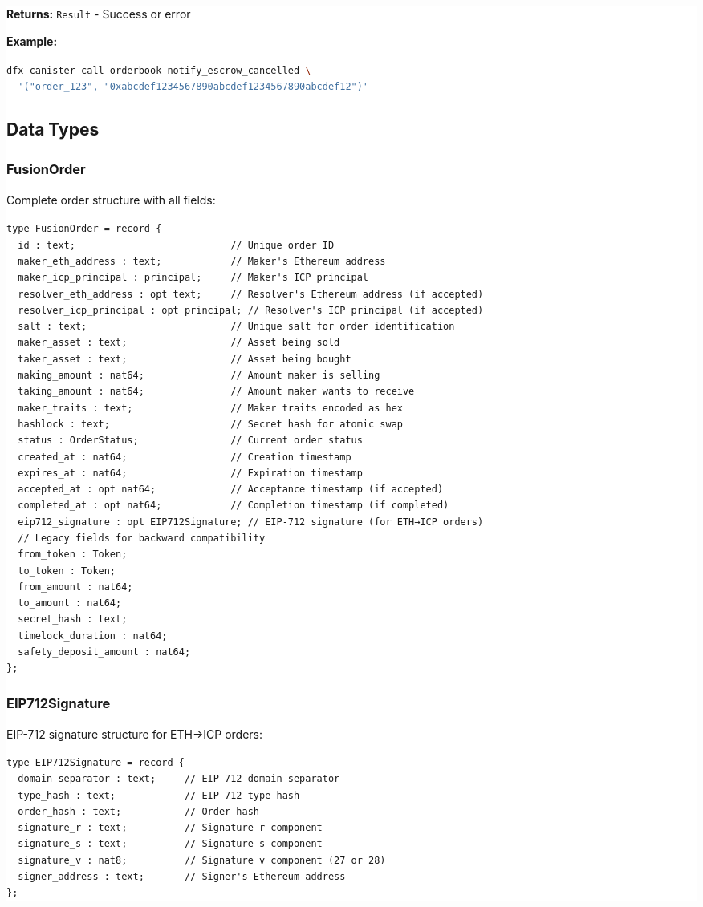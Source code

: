 **Returns:** `Result` - Success or error

**Example:**

```bash
dfx canister call orderbook notify_escrow_cancelled \
  '("order_123", "0xabcdef1234567890abcdef1234567890abcdef12")'
```

## Data Types

### FusionOrder

Complete order structure with all fields:

```candid
type FusionOrder = record {
  id : text;                           // Unique order ID
  maker_eth_address : text;            // Maker's Ethereum address
  maker_icp_principal : principal;     // Maker's ICP principal
  resolver_eth_address : opt text;     // Resolver's Ethereum address (if accepted)
  resolver_icp_principal : opt principal; // Resolver's ICP principal (if accepted)
  salt : text;                         // Unique salt for order identification
  maker_asset : text;                  // Asset being sold
  taker_asset : text;                  // Asset being bought
  making_amount : nat64;               // Amount maker is selling
  taking_amount : nat64;               // Amount maker wants to receive
  maker_traits : text;                 // Maker traits encoded as hex
  hashlock : text;                     // Secret hash for atomic swap
  status : OrderStatus;                // Current order status
  created_at : nat64;                  // Creation timestamp
  expires_at : nat64;                  // Expiration timestamp
  accepted_at : opt nat64;             // Acceptance timestamp (if accepted)
  completed_at : opt nat64;            // Completion timestamp (if completed)
  eip712_signature : opt EIP712Signature; // EIP-712 signature (for ETH→ICP orders)
  // Legacy fields for backward compatibility
  from_token : Token;
  to_token : Token;
  from_amount : nat64;
  to_amount : nat64;
  secret_hash : text;
  timelock_duration : nat64;
  safety_deposit_amount : nat64;
};
```

### EIP712Signature

EIP-712 signature structure for ETH→ICP orders:

```candid
type EIP712Signature = record {
  domain_separator : text;     // EIP-712 domain separator
  type_hash : text;            // EIP-712 type hash
  order_hash : text;           // Order hash
  signature_r : text;          // Signature r component
  signature_s : text;          // Signature s component
  signature_v : nat8;          // Signature v component (27 or 28)
  signer_address : text;       // Signer's Ethereum address
};
```
